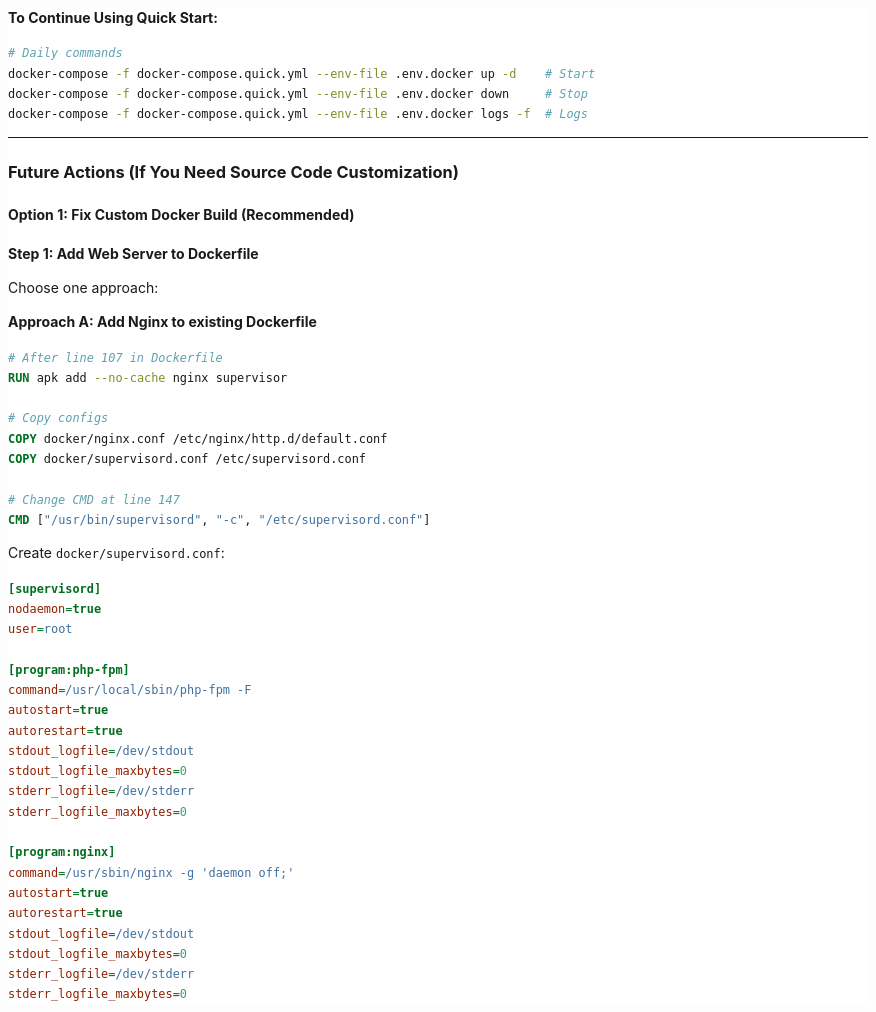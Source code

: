 **To Continue Using Quick Start:**
```bash
# Daily commands
docker-compose -f docker-compose.quick.yml --env-file .env.docker up -d    # Start
docker-compose -f docker-compose.quick.yml --env-file .env.docker down     # Stop
docker-compose -f docker-compose.quick.yml --env-file .env.docker logs -f  # Logs
```

---

### Future Actions (If You Need Source Code Customization)

#### Option 1: Fix Custom Docker Build (Recommended)

**Step 1: Add Web Server to Dockerfile**

Choose one approach:

**Approach A: Add Nginx to existing Dockerfile**
```dockerfile
# After line 107 in Dockerfile
RUN apk add --no-cache nginx supervisor

# Copy configs
COPY docker/nginx.conf /etc/nginx/http.d/default.conf
COPY docker/supervisord.conf /etc/supervisord.conf

# Change CMD at line 147
CMD ["/usr/bin/supervisord", "-c", "/etc/supervisord.conf"]
```

Create `docker/supervisord.conf`:
```ini
[supervisord]
nodaemon=true
user=root

[program:php-fpm]
command=/usr/local/sbin/php-fpm -F
autostart=true
autorestart=true
stdout_logfile=/dev/stdout
stdout_logfile_maxbytes=0
stderr_logfile=/dev/stderr
stderr_logfile_maxbytes=0

[program:nginx]
command=/usr/sbin/nginx -g 'daemon off;'
autostart=true
autorestart=true
stdout_logfile=/dev/stdout
stdout_logfile_maxbytes=0
stderr_logfile=/dev/stderr
stderr_logfile_maxbytes=0
```
